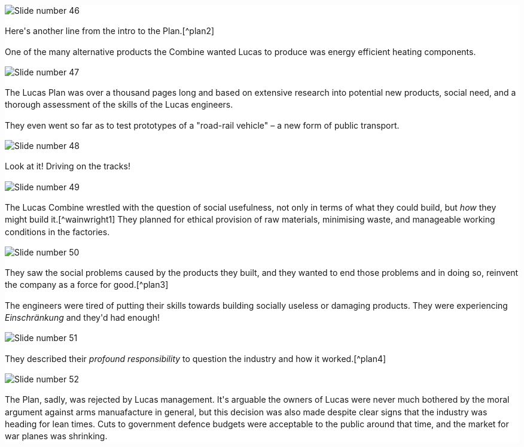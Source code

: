 <div class="slide">
  <img src="/public/whats-good/46.png" title="Slide number 46">
  <p markdown="1">Here's another line from the intro to the Plan.[^plan2]</p>
  
  <p>One of the many alternative products the Combine wanted Lucas to produce was energy efficient heating components.</p>
</div>

<div class="slide">
  <img src="/public/whats-good/47.png" title="Slide number 47">
  <p>The Lucas Plan was over a thousand pages long and based on extensive research into potential new products, social need, and a thorough assessment of the skills of the Lucas engineers.</p>
  
  <p>They even went so far as to test prototypes of a "road-rail vehicle" – a new form of public transport.</p>
</div>

<div class="slide">
  <img src="/public/whats-good/48.png" title="Slide number 48">
  <p>Look at it! Driving on the tracks!</p>
</div>

<div class="slide">
  <img src="/public/whats-good/49.png" title="Slide number 49">
  <p markdown="1">The Lucas Combine wrestled with the question of social usefulness, not only in terms of what they could build, but <em>how</em> they might build it.[^wainwright1] They planned for ethical provision of raw materials, minimising waste, and manageable working conditions in the factories.</p>
</div>

<div class="slide">
  <img src="/public/whats-good/50.png" title="Slide number 50">
  <p markdown="1">They saw the social problems caused by the products they built, and they wanted to end those problems and in doing so, reinvent the company as a force for good.[^plan3]</p>
  
  <p>The engineers were tired of putting their skills towards building socially useless or damaging products. They were experiencing <em>Einschränkung</em> and they'd had enough!</p>
</div>

<div class="slide">
  <img src="/public/whats-good/51.png" title="Slide number 51">
  <p markdown="1">They described their <em>profound responsibility</em> to question the industry and how it worked.[^plan4]</p>
</div>

<div class="slide">
  <img src="/public/whats-good/52.png" title="Slide number 52">
  <p>The Plan, sadly, was rejected by Lucas management. It's arguable the owners of Lucas were never much bothered by the moral argument against arms manuafacture in general, but this decision was also made despite clear signs that the industry was heading for lean times. Cuts to government defence budgets were acceptable to the public around that time, and the market for war planes was shrinking.</p>
  

[ior]: https://2018.isleofruby.org
[^boot]: [Interview with Jacob Thornton](https://www.theframeworkproject.com/interviews/jacob-thornton), _The Framework Project_ (2018).
[^pg]: Paul Graham, [_Frighteningly Ambitious Startup Ideas_](http://paulgraham.com/ambitious.html) (2012).
[^plan1]: Lucas Aerospace Combine Shop Steward Committee, _Corporate Plan_ (1976), p. 7.
[^ou1]: Open University, _The Story of the Lucas Aerospace Shop Stewards Alternative Corporate Plan_ (1978).
[^plan2]: Lucas Aerospace Combine Shop Steward Committee, _Corporate Plan_ (1976), p. 7.
[^wainwright1]: Wainwright & Elliott, _The Lucas Plan: A New Trade Unionism in the Making?_, (London, Allison & Busby, 1982), p. 10.
[^plan3]: Lucas Aerospace Combine Shop Steward Committee, _Corporate Plan_, p. 8.
[^plan4]: Ibid.
[^leguin]: Ursula K. Le Guin, _Dancing at the Edge of the World_, (New York City, Grove Press, 1989).